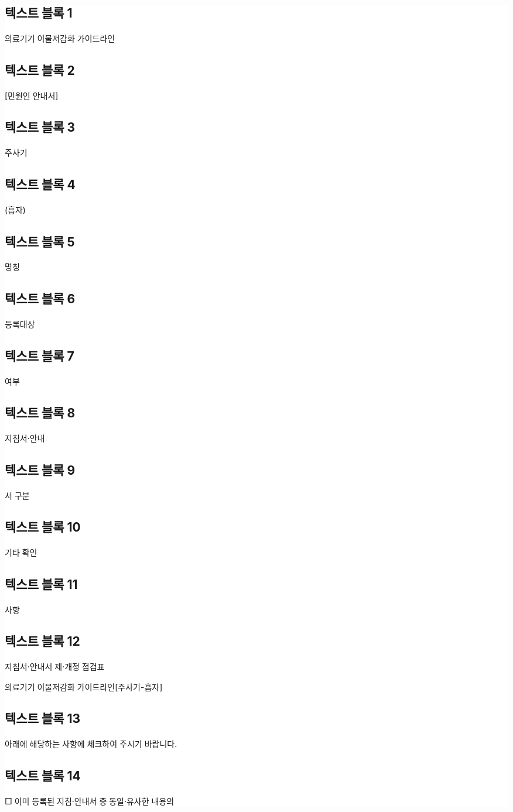 ## 텍스트 블록 1
의료기기 이물저감화 가이드라인

## 텍스트 블록 2
[민원인 안내서]

## 텍스트 블록 3
주사기

## 텍스트 블록 4
(흡자)

## 텍스트 블록 5
명칭

## 텍스트 블록 6
등록대상

## 텍스트 블록 7
여부

## 텍스트 블록 8
지침서·안내

## 텍스트 블록 9
서 구분

## 텍스트 블록 10
기타 확인

## 텍스트 블록 11
사항

## 텍스트 블록 12
지침서·안내서 제‧개정 점검표

의료기기 이물저감화 가이드라인[주사기-흡자]

## 텍스트 블록 13
아래에 해당하는 사항에 체크하여 주시기 바랍니다.

## 텍스트 블록 14
□ 이미 등록된 지침·안내서 중 동일·유사한 내용의
